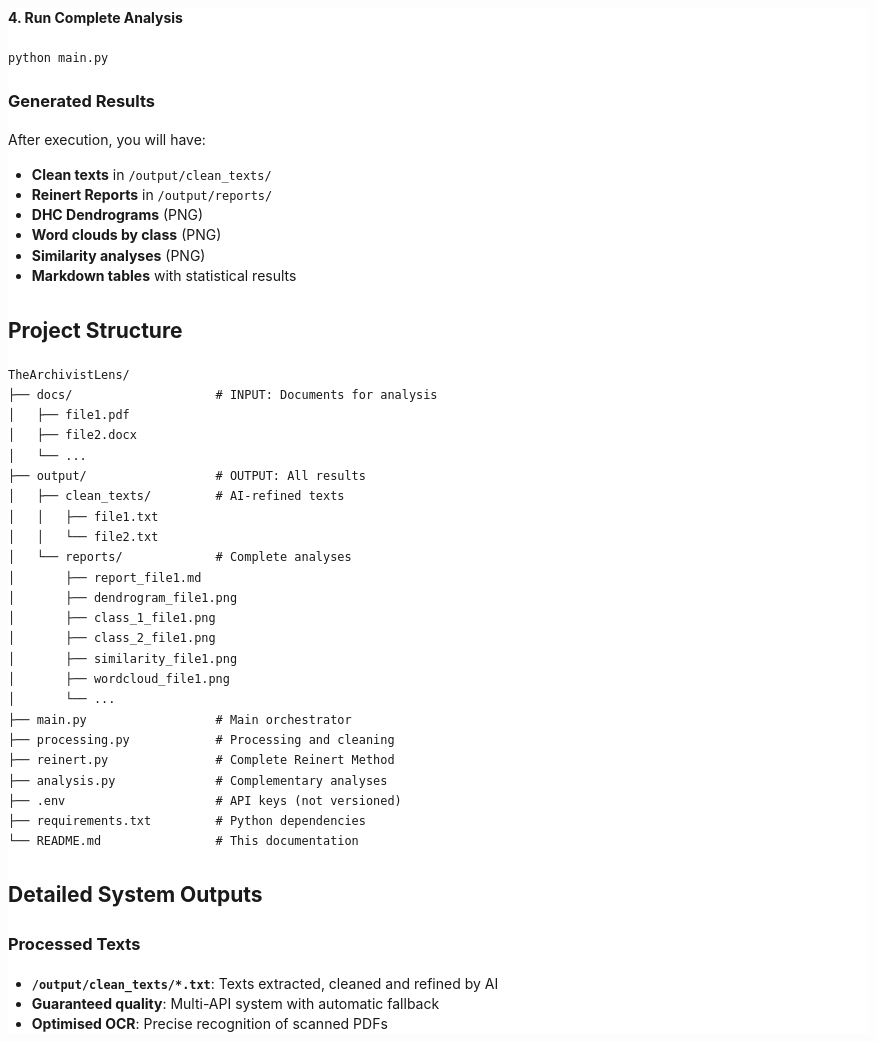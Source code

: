 #### 4. Run Complete Analysis
```bash
python main.py
```

### Generated Results

After execution, you will have:
- **Clean texts** in `/output/clean_texts/`
- **Reinert Reports** in `/output/reports/`
- **DHC Dendrograms** (PNG)
- **Word clouds by class** (PNG)
- **Similarity analyses** (PNG)
- **Markdown tables** with statistical results

## Project Structure

```
TheArchivistLens/
├── docs/                    # INPUT: Documents for analysis
│   ├── file1.pdf
│   ├── file2.docx
│   └── ...
├── output/                  # OUTPUT: All results
│   ├── clean_texts/         # AI-refined texts
│   │   ├── file1.txt
│   │   └── file2.txt
│   └── reports/             # Complete analyses
│       ├── report_file1.md
│       ├── dendrogram_file1.png
│       ├── class_1_file1.png
│       ├── class_2_file1.png
│       ├── similarity_file1.png
│       ├── wordcloud_file1.png
│       └── ...
├── main.py                  # Main orchestrator
├── processing.py            # Processing and cleaning
├── reinert.py               # Complete Reinert Method
├── analysis.py              # Complementary analyses
├── .env                     # API keys (not versioned)
├── requirements.txt         # Python dependencies
└── README.md                # This documentation
```

## Detailed System Outputs

### Processed Texts
- **`/output/clean_texts/*.txt`**: Texts extracted, cleaned and refined by AI
- **Guaranteed quality**: Multi-API system with automatic fallback
- **Optimised OCR**: Precise recognition of scanned PDFs
